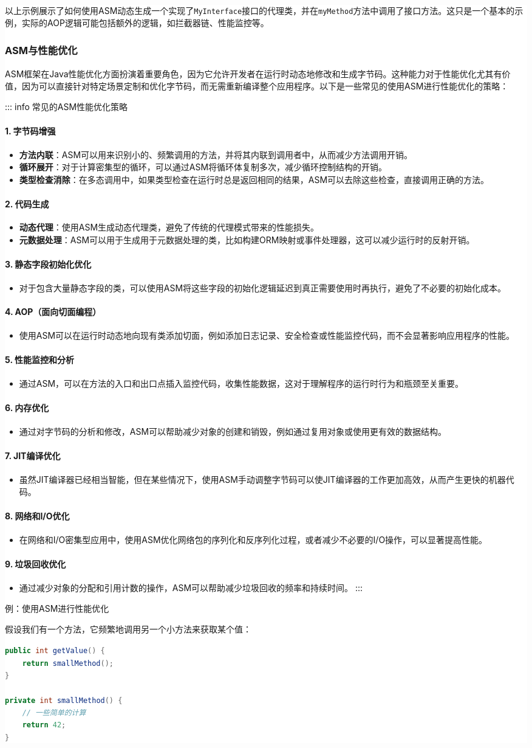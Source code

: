以上示例展示了如何使用ASM动态生成一个实现了`MyInterface`接口的代理类，并在`myMethod`方法中调用了接口方法。这只是一个基本的示例，实际的AOP逻辑可能包括额外的逻辑，如拦截器链、性能监控等。




### ASM与性能优化

ASM框架在Java性能优化方面扮演着重要角色，因为它允许开发者在运行时动态地修改和生成字节码。这种能力对于性能优化尤其有价值，因为可以直接针对特定场景定制和优化字节码，而无需重新编译整个应用程序。以下是一些常见的使用ASM进行性能优化的策略：

::: info 常见的ASM性能优化策略
#### 1. **字节码增强**

- **方法内联**：ASM可以用来识别小的、频繁调用的方法，并将其内联到调用者中，从而减少方法调用开销。
- **循环展开**：对于计算密集型的循环，可以通过ASM将循环体复制多次，减少循环控制结构的开销。
- **类型检查消除**：在多态调用中，如果类型检查在运行时总是返回相同的结果，ASM可以去除这些检查，直接调用正确的方法。

#### 2. **代码生成**

- **动态代理**：使用ASM生成动态代理类，避免了传统的代理模式带来的性能损失。
- **元数据处理**：ASM可以用于生成用于元数据处理的类，比如构建ORM映射或事件处理器，这可以减少运行时的反射开销。

#### 3. **静态字段初始化优化**

- 对于包含大量静态字段的类，可以使用ASM将这些字段的初始化逻辑延迟到真正需要使用时再执行，避免了不必要的初始化成本。

#### 4. **AOP（面向切面编程）**

- 使用ASM可以在运行时动态地向现有类添加切面，例如添加日志记录、安全检查或性能监控代码，而不会显著影响应用程序的性能。

#### 5. **性能监控和分析**

- 通过ASM，可以在方法的入口和出口点插入监控代码，收集性能数据，这对于理解程序的运行时行为和瓶颈至关重要。

#### 6. **内存优化**

- 通过对字节码的分析和修改，ASM可以帮助减少对象的创建和销毁，例如通过复用对象或使用更有效的数据结构。

#### 7. **JIT编译优化**

- 虽然JIT编译器已经相当智能，但在某些情况下，使用ASM手动调整字节码可以使JIT编译器的工作更加高效，从而产生更快的机器代码。

#### 8. **网络和I/O优化**

- 在网络和I/O密集型应用中，使用ASM优化网络包的序列化和反序列化过程，或者减少不必要的I/O操作，可以显著提高性能。

#### 9. **垃圾回收优化**

- 通过减少对象的分配和引用计数的操作，ASM可以帮助减少垃圾回收的频率和持续时间。
:::

例：使用ASM进行性能优化

假设我们有一个方法，它频繁地调用另一个小方法来获取某个值：

```java
public int getValue() {
    return smallMethod();
}

private int smallMethod() {
    // 一些简单的计算
    return 42;
}
```
